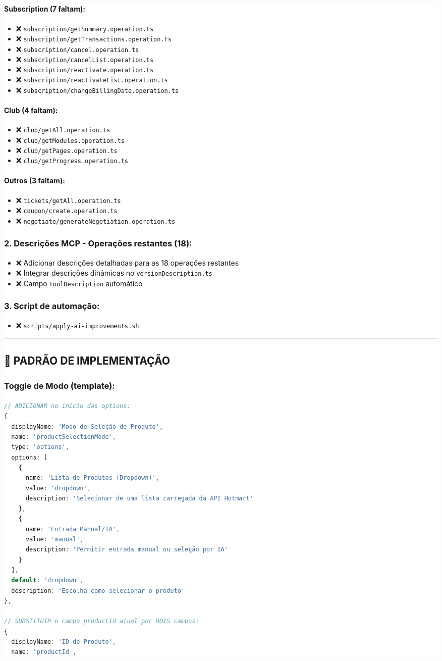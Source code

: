 #### **Subscription (7 faltam):**

- ❌ `subscription/getSummary.operation.ts`
- ❌ `subscription/getTransactions.operation.ts`
- ❌ `subscription/cancel.operation.ts`
- ❌ `subscription/cancelList.operation.ts`
- ❌ `subscription/reactivate.operation.ts`
- ❌ `subscription/reactivateList.operation.ts`
- ❌ `subscription/changeBillingDate.operation.ts`

#### **Club (4 faltam):**

- ❌ `club/getAll.operation.ts`
- ❌ `club/getModules.operation.ts`
- ❌ `club/getPages.operation.ts`
- ❌ `club/getProgress.operation.ts`

#### **Outros (3 faltam):**

- ❌ `tickets/getAll.operation.ts`
- ❌ `coupon/create.operation.ts`
- ❌ `negotiate/generateNegotiation.operation.ts`

### **2. Descrições MCP - Operações restantes (18):**

- ❌ Adicionar descrições detalhadas para as 18 operações restantes
- ❌ Integrar descrições dinâmicas no `versionDescription.ts`
- ❌ Campo `toolDescription` automático

### **3. Script de automação:**

- ❌ `scripts/apply-ai-improvements.sh`

---

## 🔧 **PADRÃO DE IMPLEMENTAÇÃO**

### **Toggle de Modo (template):**

```typescript
// ADICIONAR no início das options:
{
  displayName: 'Modo de Seleção de Produto',
  name: 'productSelectionMode',
  type: 'options',
  options: [
    {
      name: 'Lista de Produtos (Dropdown)',
      value: 'dropdown',
      description: 'Selecionar de uma lista carregada da API Hotmart'
    },
    {
      name: 'Entrada Manual/IA',
      value: 'manual',
      description: 'Permitir entrada manual ou seleção por IA'
    }
  ],
  default: 'dropdown',
  description: 'Escolha como selecionar o produto'
},

// SUBSTITUIR o campo productId atual por DOIS campos:
{
  displayName: 'ID do Produto',
  name: 'productId',
```